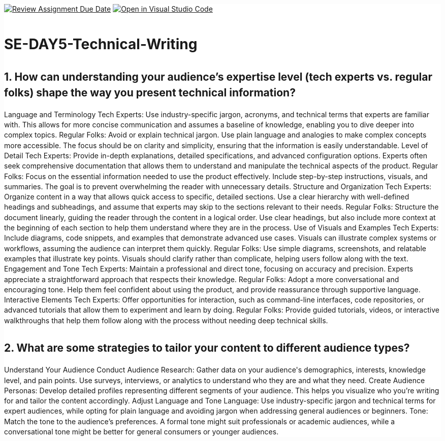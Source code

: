 [![Review Assignment Due Date](https://classroom.github.com/assets/deadline-readme-button-22041afd0340ce965d47ae6ef1cefeee28c7c493a6346c4f15d667ab976d596c.svg)](https://classroom.github.com/a/zsAR-pyY)
[![Open in Visual Studio Code](https://classroom.github.com/assets/open-in-vscode-2e0aaae1b6195c2367325f4f02e2d04e9abb55f0b24a779b69b11b9e10269abc.svg)](https://classroom.github.com/online_ide?assignment_repo_id=15661108&assignment_repo_type=AssignmentRepo)
# SE-DAY5-Technical-Writing
## 1. How can understanding your audience’s expertise level (tech experts vs. regular folks) shape the way you present technical information?
Language and Terminology
Tech Experts: Use industry-specific jargon, acronyms, and technical terms that experts are familiar with. This allows for more concise communication and assumes a baseline of knowledge, enabling you to dive deeper into complex topics.
Regular Folks: Avoid or explain technical jargon. Use plain language and analogies to make complex concepts more accessible. The focus should be on clarity and simplicity, ensuring that the information is easily understandable.
Level of Detail
Tech Experts: Provide in-depth explanations, detailed specifications, and advanced configuration options. Experts often seek comprehensive documentation that allows them to understand and manipulate the technical aspects of the product.
Regular Folks: Focus on the essential information needed to use the product effectively. Include step-by-step instructions, visuals, and summaries. The goal is to prevent overwhelming the reader with unnecessary details.
Structure and Organization
Tech Experts: Organize content in a way that allows quick access to specific, detailed sections. Use a clear hierarchy with well-defined headings and subheadings, and assume that experts may skip to the sections relevant to their needs.
Regular Folks: Structure the document linearly, guiding the reader through the content in a logical order. Use clear headings, but also include more context at the beginning of each section to help them understand where they are in the process.
Use of Visuals and Examples
Tech Experts: Include diagrams, code snippets, and examples that demonstrate advanced use cases. Visuals can illustrate complex systems or workflows, assuming the audience can interpret them quickly.
Regular Folks: Use simple diagrams, screenshots, and relatable examples that illustrate key points. Visuals should clarify rather than complicate, helping users follow along with the text.
Engagement and Tone
Tech Experts: Maintain a professional and direct tone, focusing on accuracy and precision. Experts appreciate a straightforward approach that respects their knowledge.
Regular Folks: Adopt a more conversational and encouraging tone. Help them feel confident about using the product, and provide reassurance through supportive language.
Interactive Elements
Tech Experts: Offer opportunities for interaction, such as command-line interfaces, code repositories, or advanced tutorials that allow them to experiment and learn by doing.
Regular Folks: Provide guided tutorials, videos, or interactive walkthroughs that help them follow along with the process without needing deep technical skills.
## 2. What are some strategies to tailor your content to different audience types?
Understand Your Audience
Conduct Audience Research: Gather data on your audience's demographics, interests, knowledge level, and pain points. Use surveys, interviews, or analytics to understand who they are and what they need.
Create Audience Personas: Develop detailed profiles representing different segments of your audience. This helps you visualize who you’re writing for and tailor the content accordingly.
Adjust Language and Tone
Language: Use industry-specific jargon and technical terms for expert audiences, while opting for plain language and avoiding jargon when addressing general audiences or beginners.
Tone: Match the tone to the audience’s preferences. A formal tone might suit professionals or academic audiences, while a conversational tone might be better for general consumers or younger audiences.